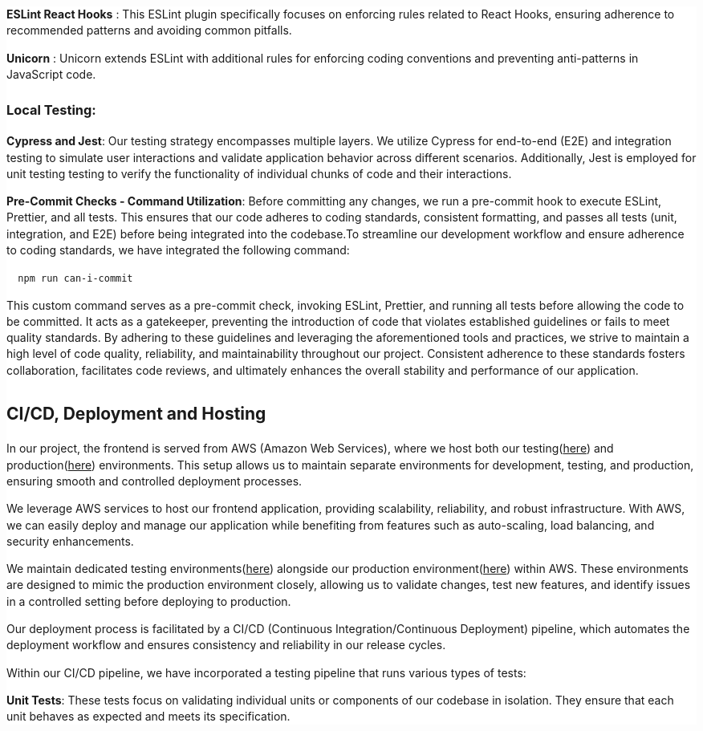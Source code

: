 **ESLint React Hooks** : This ESLint plugin specifically focuses on enforcing rules related to React Hooks, ensuring adherence to recommended patterns and avoiding common pitfalls.

**Unicorn** : Unicorn extends ESLint with additional rules for enforcing coding conventions and preventing anti-patterns in JavaScript code.

### Local Testing:

**Cypress and Jest**: Our testing strategy encompasses multiple layers. We utilize Cypress for end-to-end (E2E) and integration testing to simulate user interactions and validate application behavior across different scenarios. Additionally, Jest is employed for unit testing testing to verify the functionality of individual chunks of code and their interactions.

**Pre-Commit Checks - Command Utilization**: Before committing any changes, we run a pre-commit hook to execute ESLint, Prettier, and all tests. This ensures that our code adheres to coding standards, consistent formatting, and passes all tests (unit, integration, and E2E) before being integrated into the codebase.To streamline our development workflow and ensure adherence to coding standards, we have integrated the following command:

```bash
  npm run can-i-commit
```

This custom command serves as a pre-commit check, invoking ESLint, Prettier, and running all tests before allowing the code to be committed. It acts as a gatekeeper, preventing the introduction of code that violates established guidelines or fails to meet quality standards.
By adhering to these guidelines and leveraging the aforementioned tools and practices, we strive to maintain a high level of code quality, reliability, and maintainability throughout our project. Consistent adherence to these standards fosters collaboration, facilitates code reviews, and ultimately enhances the overall stability and performance of our application.

## CI/CD, Deployment and Hosting

In our project, the frontend is served from AWS (Amazon Web Services), where we host both our testing([here](https://todo/)) and production([here](https://todo/)) environments. This setup allows us to maintain separate environments for development, testing, and production, ensuring smooth and controlled deployment processes.

We leverage AWS services to host our frontend application, providing scalability, reliability, and robust infrastructure. With AWS, we can easily deploy and manage our application while benefiting from features such as auto-scaling, load balancing, and security enhancements.

We maintain dedicated testing environments([here](https://todo/)) alongside our production environment([here](https://todo/)) within AWS. These environments are designed to mimic the production environment closely, allowing us to validate changes, test new features, and identify issues in a controlled setting before deploying to production.

Our deployment process is facilitated by a CI/CD (Continuous Integration/Continuous Deployment) pipeline, which automates the deployment workflow and ensures consistency and reliability in our release cycles.

Within our CI/CD pipeline, we have incorporated a testing pipeline that runs various types of tests:

**Unit Tests**: These tests focus on validating individual units or components of our codebase in isolation. They ensure that each unit behaves as expected and meets its specification.
